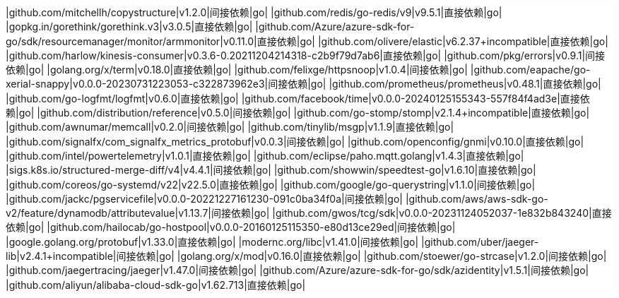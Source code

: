 |github.com/mitchellh/copystructure|v1.2.0|间接依赖|go|
|github.com/redis/go-redis/v9|v9.5.1|直接依赖|go|
|gopkg.in/gorethink/gorethink.v3|v3.0.5|直接依赖|go|
|github.com/Azure/azure-sdk-for-go/sdk/resourcemanager/monitor/armmonitor|v0.11.0|直接依赖|go|
|github.com/olivere/elastic|v6.2.37+incompatible|直接依赖|go|
|github.com/harlow/kinesis-consumer|v0.3.6-0.20211204214318-c2b9f79d7ab6|直接依赖|go|
|github.com/pkg/errors|v0.9.1|间接依赖|go|
|golang.org/x/term|v0.18.0|直接依赖|go|
|github.com/felixge/httpsnoop|v1.0.4|间接依赖|go|
|github.com/eapache/go-xerial-snappy|v0.0.0-20230731223053-c322873962e3|间接依赖|go|
|github.com/prometheus/prometheus|v0.48.1|直接依赖|go|
|github.com/go-logfmt/logfmt|v0.6.0|直接依赖|go|
|github.com/facebook/time|v0.0.0-20240125155343-557f84f4ad3e|直接依赖|go|
|github.com/distribution/reference|v0.5.0|间接依赖|go|
|github.com/go-stomp/stomp|v2.1.4+incompatible|直接依赖|go|
|github.com/awnumar/memcall|v0.2.0|间接依赖|go|
|github.com/tinylib/msgp|v1.1.9|直接依赖|go|
|github.com/signalfx/com_signalfx_metrics_protobuf|v0.0.3|间接依赖|go|
|github.com/openconfig/gnmi|v0.10.0|直接依赖|go|
|github.com/intel/powertelemetry|v1.0.1|直接依赖|go|
|github.com/eclipse/paho.mqtt.golang|v1.4.3|直接依赖|go|
|sigs.k8s.io/structured-merge-diff/v4|v4.4.1|间接依赖|go|
|github.com/showwin/speedtest-go|v1.6.10|直接依赖|go|
|github.com/coreos/go-systemd/v22|v22.5.0|直接依赖|go|
|github.com/google/go-querystring|v1.1.0|间接依赖|go|
|github.com/jackc/pgservicefile|v0.0.0-20221227161230-091c0ba34f0a|间接依赖|go|
|github.com/aws/aws-sdk-go-v2/feature/dynamodb/attributevalue|v1.13.7|间接依赖|go|
|github.com/gwos/tcg/sdk|v0.0.0-20231124052037-1e832b843240|直接依赖|go|
|github.com/hailocab/go-hostpool|v0.0.0-20160125115350-e80d13ce29ed|间接依赖|go|
|google.golang.org/protobuf|v1.33.0|直接依赖|go|
|modernc.org/libc|v1.41.0|间接依赖|go|
|github.com/uber/jaeger-lib|v2.4.1+incompatible|间接依赖|go|
|golang.org/x/mod|v0.16.0|直接依赖|go|
|github.com/stoewer/go-strcase|v1.2.0|间接依赖|go|
|github.com/jaegertracing/jaeger|v1.47.0|间接依赖|go|
|github.com/Azure/azure-sdk-for-go/sdk/azidentity|v1.5.1|间接依赖|go|
|github.com/aliyun/alibaba-cloud-sdk-go|v1.62.713|直接依赖|go|